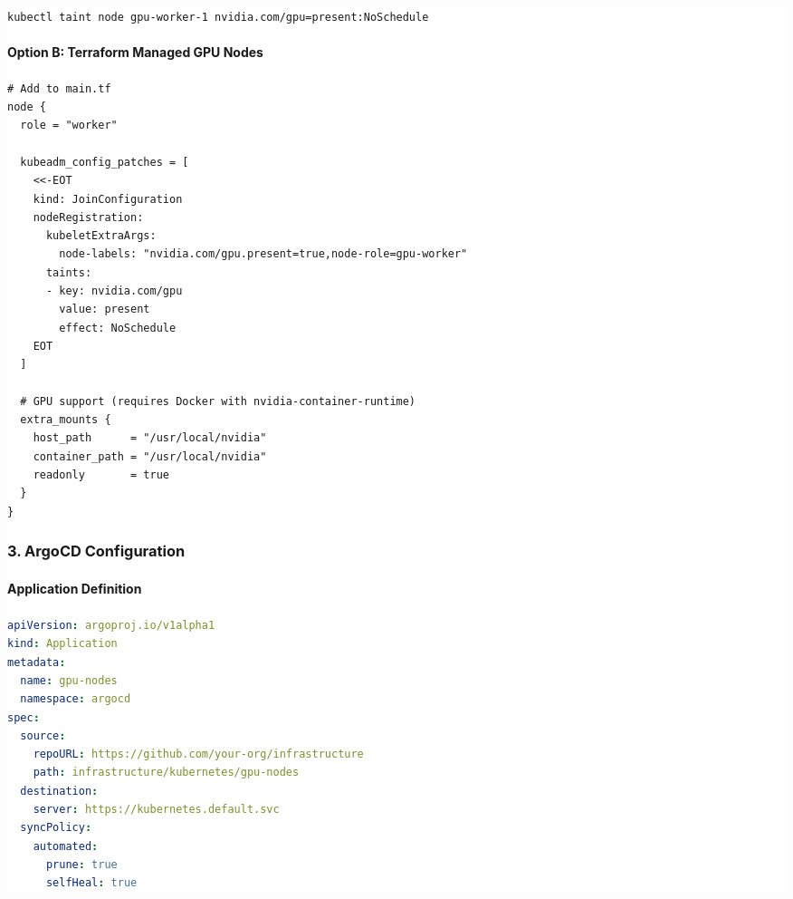 ```bash
kubectl taint node gpu-worker-1 nvidia.com/gpu=present:NoSchedule
```

#### Option B: Terraform Managed GPU Nodes

```hcl
# Add to main.tf
node {
  role = "worker"
  
  kubeadm_config_patches = [
    <<-EOT
    kind: JoinConfiguration
    nodeRegistration:
      kubeletExtraArgs:
        node-labels: "nvidia.com/gpu.present=true,node-role=gpu-worker"
      taints:
      - key: nvidia.com/gpu
        value: present
        effect: NoSchedule
    EOT
  ]
  
  # GPU support (requires Docker with nvidia-container-runtime)
  extra_mounts {
    host_path      = "/usr/local/nvidia"
    container_path = "/usr/local/nvidia"
    readonly       = true
  }
}
```

### 3. ArgoCD Configuration

#### Application Definition

```yaml
apiVersion: argoproj.io/v1alpha1
kind: Application
metadata:
  name: gpu-nodes
  namespace: argocd
spec:
  source:
    repoURL: https://github.com/your-org/infrastructure
    path: infrastructure/kubernetes/gpu-nodes
  destination:
    server: https://kubernetes.default.svc
  syncPolicy:
    automated:
      prune: true
      selfHeal: true
```
